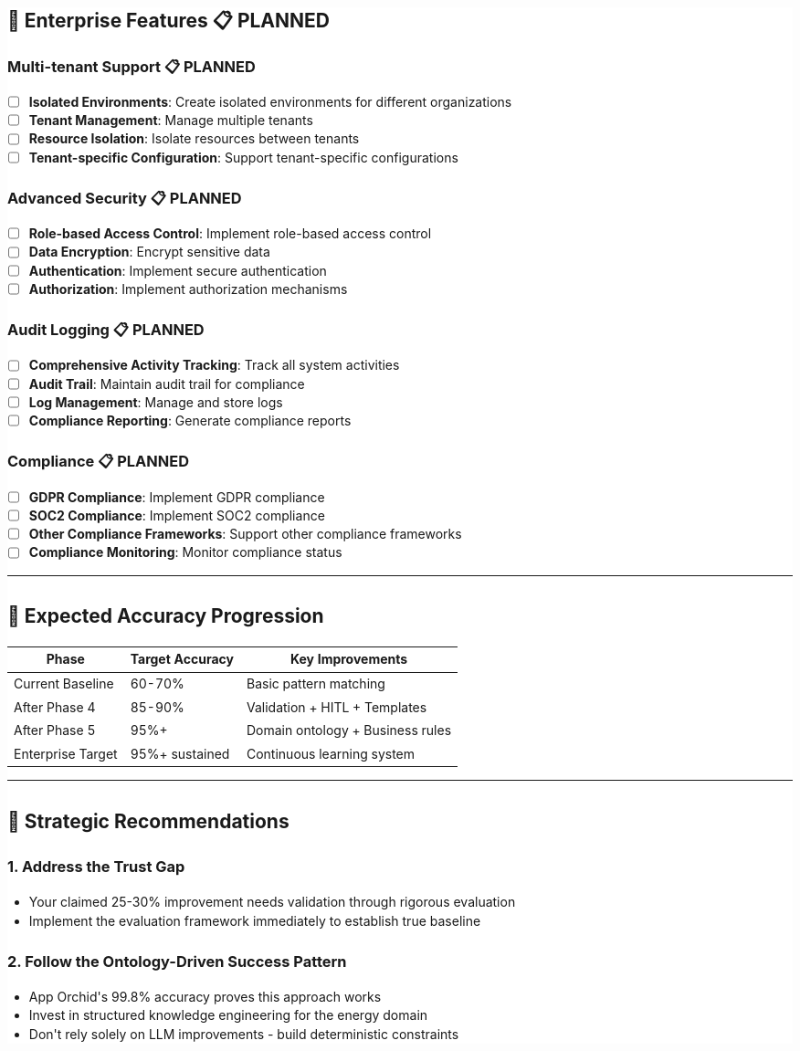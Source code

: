 
## 🎯 **Enterprise Features** 📋 **PLANNED**

### **Multi-tenant Support** 📋 **PLANNED**
- [ ] **Isolated Environments**: Create isolated environments for different organizations
- [ ] **Tenant Management**: Manage multiple tenants
- [ ] **Resource Isolation**: Isolate resources between tenants
- [ ] **Tenant-specific Configuration**: Support tenant-specific configurations

### **Advanced Security** 📋 **PLANNED**
- [ ] **Role-based Access Control**: Implement role-based access control
- [ ] **Data Encryption**: Encrypt sensitive data
- [ ] **Authentication**: Implement secure authentication
- [ ] **Authorization**: Implement authorization mechanisms

### **Audit Logging** 📋 **PLANNED**
- [ ] **Comprehensive Activity Tracking**: Track all system activities
- [ ] **Audit Trail**: Maintain audit trail for compliance
- [ ] **Log Management**: Manage and store logs
- [ ] **Compliance Reporting**: Generate compliance reports

### **Compliance** 📋 **PLANNED**
- [ ] **GDPR Compliance**: Implement GDPR compliance
- [ ] **SOC2 Compliance**: Implement SOC2 compliance
- [ ] **Other Compliance Frameworks**: Support other compliance frameworks
- [ ] **Compliance Monitoring**: Monitor compliance status

---

## 🎯 **Expected Accuracy Progression**

| Phase | Target Accuracy | Key Improvements |
|-------|----------------|------------------|
| Current Baseline | 60-70% | Basic pattern matching |
| After Phase 4 | 85-90% | Validation + HITL + Templates |
| After Phase 5 | 95%+ | Domain ontology + Business rules |
| Enterprise Target | 95%+ sustained | Continuous learning system |

---

## 🎯 **Strategic Recommendations**

### **1. Address the Trust Gap**
- Your claimed 25-30% improvement needs validation through rigorous evaluation
- Implement the evaluation framework immediately to establish true baseline

### **2. Follow the Ontology-Driven Success Pattern**
- App Orchid's 99.8% accuracy proves this approach works
- Invest in structured knowledge engineering for the energy domain
- Don't rely solely on LLM improvements - build deterministic constraints
